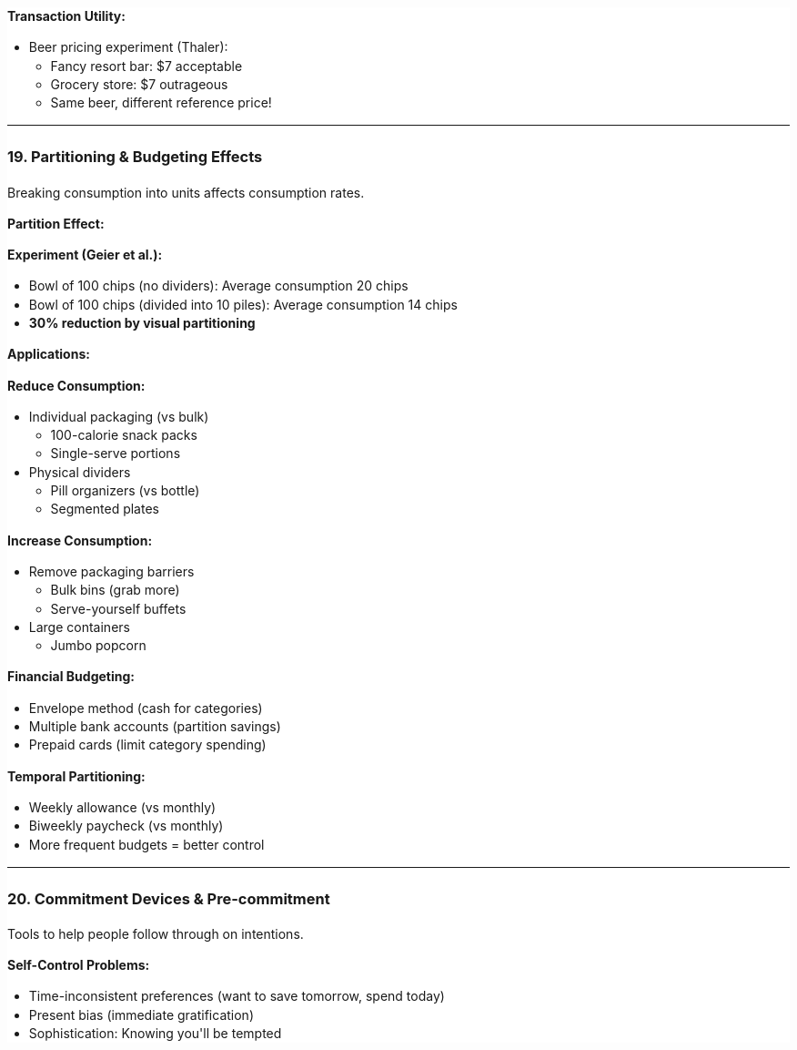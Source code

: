 **Transaction Utility:**
- Beer pricing experiment (Thaler):
  - Fancy resort bar: $7 acceptable
  - Grocery store: $7 outrageous
  - Same beer, different reference price!

---

### 19. Partitioning & Budgeting Effects

Breaking consumption into units affects consumption rates.

**Partition Effect:**

**Experiment (Geier et al.):**
- Bowl of 100 chips (no dividers): Average consumption 20 chips
- Bowl of 100 chips (divided into 10 piles): Average consumption 14 chips
- **30% reduction by visual partitioning**

**Applications:**

**Reduce Consumption:**
- Individual packaging (vs bulk)
  - 100-calorie snack packs
  - Single-serve portions
- Physical dividers
  - Pill organizers (vs bottle)
  - Segmented plates

**Increase Consumption:**
- Remove packaging barriers
  - Bulk bins (grab more)
  - Serve-yourself buffets
- Large containers
  - Jumbo popcorn

**Financial Budgeting:**
- Envelope method (cash for categories)
- Multiple bank accounts (partition savings)
- Prepaid cards (limit category spending)

**Temporal Partitioning:**
- Weekly allowance (vs monthly)
- Biweekly paycheck (vs monthly)
- More frequent budgets = better control

---

### 20. Commitment Devices & Pre-commitment

Tools to help people follow through on intentions.

**Self-Control Problems:**
- Time-inconsistent preferences (want to save tomorrow, spend today)
- Present bias (immediate gratification)
- Sophistication: Knowing you'll be tempted
